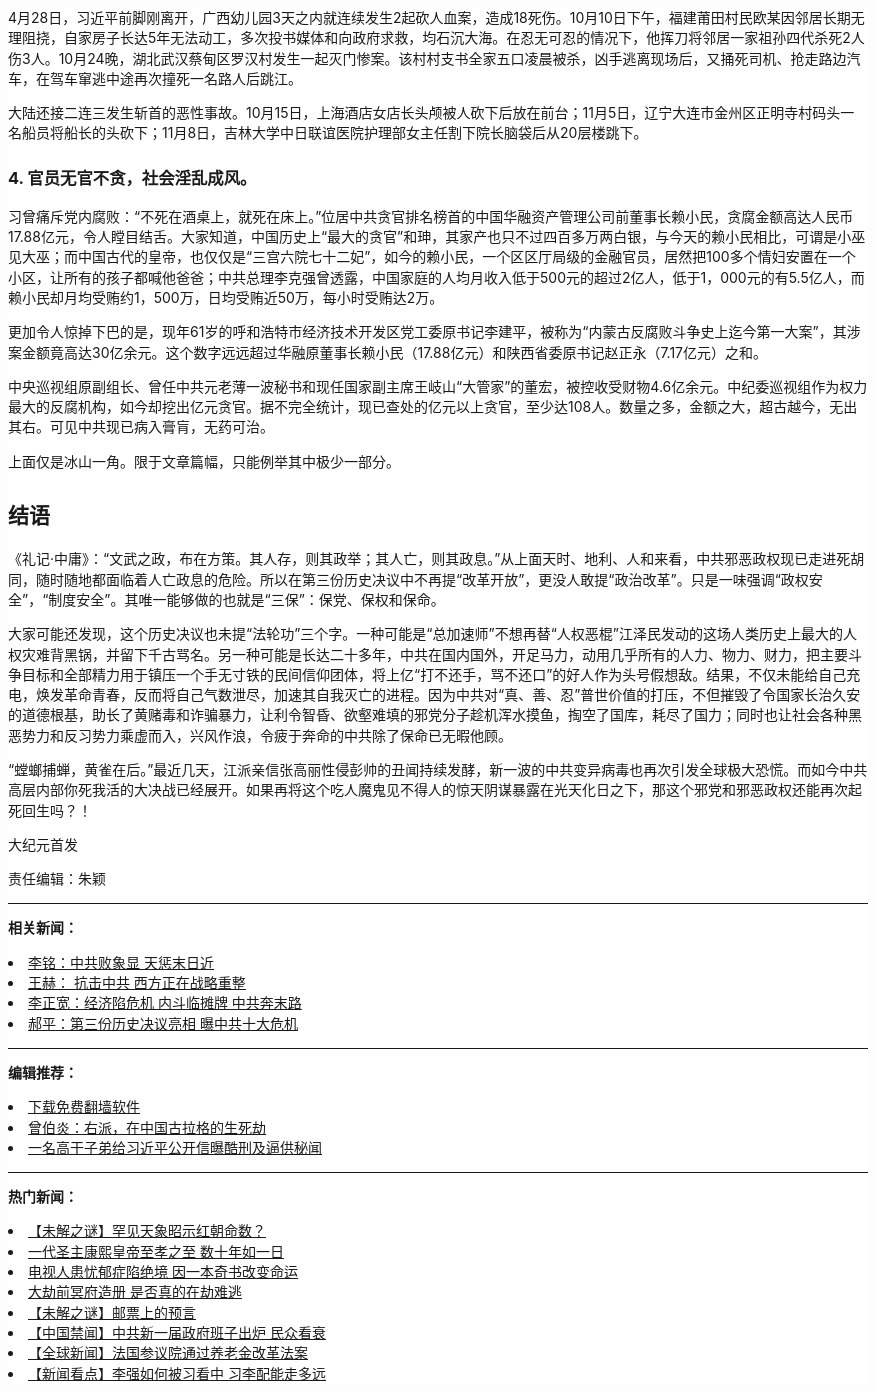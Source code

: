<p>4月28日，习近平前脚刚离开，广西幼儿园3天之内就连续发生2起砍人血案，造成18死伤。10月10日下午，福建莆田村民欧某因邻居长期无理阻挠，自家房子长达5年无法动工，多次投书媒体和向政府求救，均石沉大海。在忍无可忍的情况下，他挥刀将邻居一家祖孙四代杀死2人伤3人。10月24晚，湖北武汉蔡甸区罗汉村发生一起灭门惨案。该村村支书全家五口凌晨被杀，凶手逃离现场后，又捅死司机、抢走路边汽车，在驾车窜逃中途再次撞死一名路人后跳江。</p>
<p>大陆还接二连三发生斩首的恶性事故。10月15日，上海酒店女店长头颅被人砍下后放在前台；11月5日，辽宁大连市金州区正明寺村码头一名船员将船长的头砍下；11月8日，吉林大学中日联谊医院护理部女主任割下院长脑袋后从20层楼跳下。</p>
<h3>4. 官员无官不贪，社会淫乱成风。</h3>
<p>习曾痛斥党内腐败：“不死在酒桌上，就死在床上。”位居中共贪官排名榜首的中国华融资产管理公司前董事长赖小民，贪腐金额高达人民币17.88亿元，令人瞠目结舌。大家知道，中国历史上“最大的贪官”和珅，其家产也只不过四百多万两白银，与今天的赖小民相比，可谓是小巫见大巫；而中国古代的皇帝，也仅仅是“三宫六院七十二妃”，如今的赖小民，一个区区厅局级的金融官员，居然把100多个情妇安置在一个小区，让所有的孩子都喊他爸爸；中共总理李克强曾透露，中国家庭的人均月收入低于500元的超过2亿人，低于1，000元的有5.5亿人，而赖小民却月均受贿约1，500万，日均受贿近50万，每小时受贿达2万。</p>
<p>更加令人惊掉下巴的是，现年61岁的呼和浩特市经济技术开发区党工委原书记李建平，被称为“内蒙古反腐败斗争史上迄今第一大案”，其涉案金额竟高达30亿余元。这个数字远远超过华融原董事长赖小民（17.88亿元）和陕西省委原书记赵正永（7.17亿元）之和。</p>
<p>中央巡视组原副组长、曾任中共元老薄一波秘书和现任国家副主席王岐山“大管家”的董宏，被控收受财物4.6亿余元。中纪委巡视组作为权力最大的反腐机构，如今却挖出亿元贪官。据不完全统计，现已查处的亿元以上贪官，至少达108人。数量之多，金额之大，超古越今，无出其右。可见中共现已病入膏肓，无药可治。</p>
<p>上面仅是冰山一角。限于文章篇幅，只能例举其中极少一部分。</p>
<h2>结语</h2>
<p>《礼记·中庸》：“文武之政，布在方策。其人存，则其政举；其人亡，则其政息。”从上面天时、地利、人和来看，中共邪恶政权现已走进死胡同，随时随地都面临着人亡政息的危险。所以在<ahref="https://github.com/19920513/djy/blob/master/gb/tag/%E7%AC%AC%E4%B8%89%E4%BB%BD%E5%8E%86%E5%8F%B2%E5%86%B3%E8%AE%AE.md#1">第三份历史决议</a>中不再提“改革开放”，更没人敢提“政治改革”。只是一味强调“政权安全”，“制度安全”。其唯一能够做的也就是“三保”：保党、保权和保命。</p>
<p>大家可能还发现，这个历史决议也未提“法轮功”三个字。一种可能是“总加速师”不想再替“人权恶棍”江泽民发动的这场人类历史上最大的人权灾难背黑锅，并留下千古骂名。另一种可能是长达二十多年，中共在国内国外，开足马力，动用几乎所有的人力、物力、财力，把主要斗争目标和全部精力用于镇压一个手无寸铁的民间信仰团体，将上亿“打不还手，骂不还口”的好人作为头号假想敌。结果，不仅未能给自己充电，焕发革命青春，反而将自己气数泄尽，加速其自我灭亡的进程。因为中共对“真、善、忍”普世价值的打压，不但摧毁了令国家长治久安的道德根基，助长了黄赌毒和诈骗暴力，让利令智昏、欲壑难填的邪党分子趁机浑水摸鱼，掏空了国库，耗尽了国力；同时也让社会各种黑恶势力和反习势力乘虚而入，兴风作浪，令疲于奔命的中共除了保命已无暇他顾。</p>
<p>“螳螂捕蝉，黄雀在后。”最近几天，江派亲信张高丽性侵彭帅的丑闻持续发酵，新一波的中共变异病毒也再次引发全球极大恐慌。而如今中共高层内部你死我活的大决战已经展开。如果再将这个吃人魔鬼见不得人的惊天阴谋暴露在光天化日之下，那这个邪党和邪恶政权还能再次起死回生吗？！</p>
<p>大纪元首发</p>
<p>责任编辑：朱颖</p>
	
<hr>


<strong>相关新闻：</strong>
<li><a href="https://github.com/19920513/djy/blob/master/gb/20/9/15/n12404459.md#1">李铭：中共败象显 天惩末日近</a></li>
<li><a href="https://github.com/19920513/djy/blob/master/gb/21/6/17/n13027294.md#1">王赫： 抗击中共 西方正在战略重整</a></li>
<li><a href="https://github.com/19920513/djy/blob/master/gb/21/10/1/n13273766.md#1">李正宽：经济陷危机 内斗临摊牌 中共奔末路</a></li>
<li><a href="https://github.com/19920513/djy/blob/master/gb/21/11/16/n13380028.md#1">郝平：第三份历史决议亮相 曝中共十大危机</a></li>
<hr>


<strong>编辑推荐：</strong>
<li><a href="https://github.com/19920513/www/blob/master/README.md?dfh#1" target="_blank">下载免费翻墙软件</a></li><li><a href="https://github.com/tsiac2612/djy/blob/master/gb/18/1/11/n10047238.md#1" target="_blank">曾伯炎：右派，在中国古拉格的生死劫</a></li><li><a href="https://github.com/tsiac2612/djy/blob/master/gb/13/1/28/n3787288.md#1" target="_blank">一名高干子弟给习近平公开信曝酷刑及逼供秘闻</a></li>
<hr>

<strong>热门新闻：</strong>
<li><a href="https://github.com/19920513/djy/blob/master/gb/23/3/8/n13945330.md#1">【未解之谜】罕见天象昭示红朝命数？</a></li>
<li><a href="https://github.com/19920513/djy/blob/master/gb/23/3/6/n13944080.md#1">一代圣主康熙皇帝至孝之至 数十年如一日</a></li>
<li><a href="https://github.com/19920513/djy/blob/master/gb/23/3/8/n13945916.md#1">电视人患忧郁症陷绝境 因一本奇书改变命运</a></li>
<li><a href="https://github.com/19920513/djy/blob/master/gb/22/5/22/n13743021.md#1">大劫前冥府造册 是否真的在劫难逃</a></li>
<li><a href="https://github.com/19920513/djy/blob/master/gb/23/3/11/n13947696.md#1">【未解之谜】邮票上的预言</a></li>
<li><a href="https://github.com/19920513/djy/blob/master/gb/23/3/13/n13949307.md#1">【中国禁闻】中共新一届政府班子出炉 民众看衰</a></li>
<li><a href="https://github.com/19920513/djy/blob/master/gb/23/3/13/n13949309.md#1">【全球新闻】法国参议院通过养老金改革法案</a></li>
<li><a href="https://github.com/19920513/djy/blob/master/gb/23/3/11/n13948144.md#1">【新闻看点】李强如何被习看中 习李配能走多远</a></li>